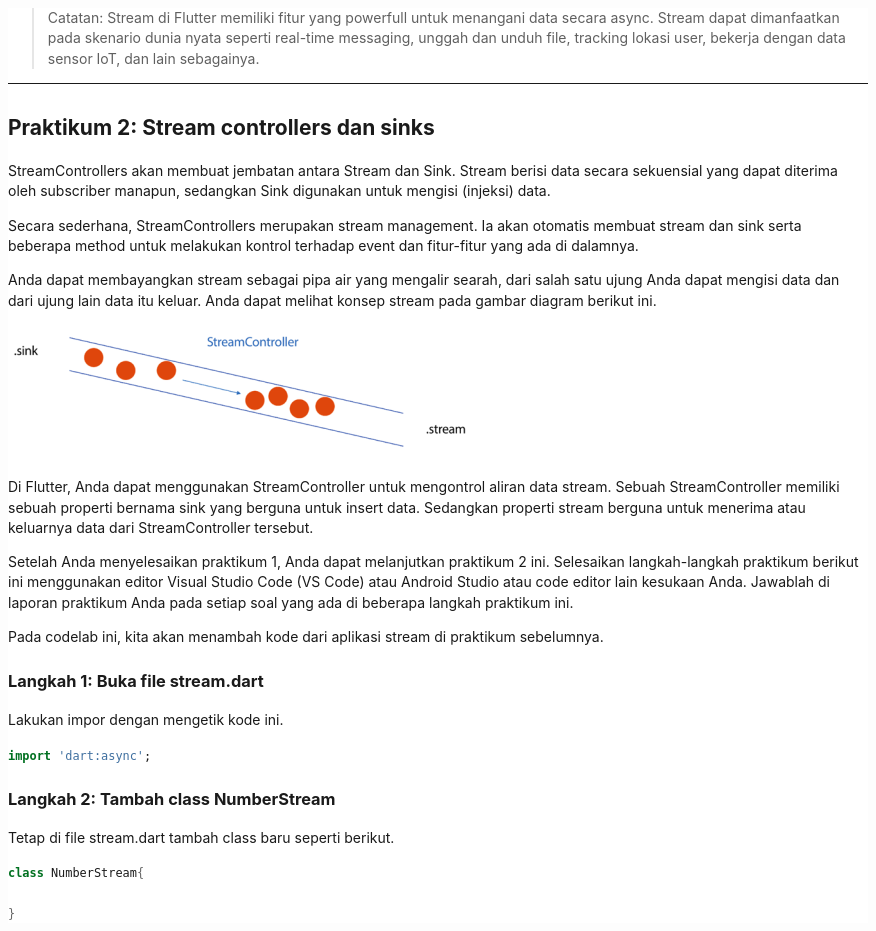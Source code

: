 
> Catatan: Stream di Flutter memiliki fitur yang powerfull untuk menangani data secara async. Stream dapat dimanfaatkan pada skenario dunia nyata seperti real-time messaging, unggah dan unduh file, tracking lokasi user, bekerja dengan data sensor IoT, dan lain sebagainya.

<hr>


## Praktikum 2: Stream controllers dan sinks

StreamControllers akan membuat jembatan antara Stream dan Sink. Stream berisi data secara sekuensial yang dapat diterima oleh subscriber manapun, sedangkan Sink digunakan untuk mengisi (injeksi) data.

Secara sederhana, StreamControllers merupakan stream management. Ia akan otomatis membuat stream dan sink serta beberapa method untuk melakukan kontrol terhadap event dan fitur-fitur yang ada di dalamnya.

Anda dapat membayangkan stream sebagai pipa air yang mengalir searah, dari salah satu ujung Anda dapat mengisi data dan dari ujung lain data itu keluar. Anda dapat melihat konsep stream pada gambar diagram berikut ini.

![p2](docs/p2.png)

Di Flutter, Anda dapat menggunakan StreamController untuk mengontrol aliran data stream. Sebuah StreamController memiliki sebuah properti bernama sink yang berguna untuk insert data. Sedangkan properti stream berguna untuk menerima atau keluarnya data dari StreamController tersebut.

Setelah Anda menyelesaikan praktikum 1, Anda dapat melanjutkan praktikum 2 ini. Selesaikan langkah-langkah praktikum berikut ini menggunakan editor Visual Studio Code (VS Code) atau Android Studio atau code editor lain kesukaan Anda. Jawablah di laporan praktikum Anda pada setiap soal yang ada di beberapa langkah praktikum ini.

Pada codelab ini, kita akan menambah kode dari aplikasi stream di praktikum sebelumnya.


### Langkah 1: Buka file stream.dart

Lakukan impor dengan mengetik kode ini.

```dart
import 'dart:async';
```

### Langkah 2: Tambah class NumberStream

Tetap di file stream.dart tambah class baru seperti berikut.

```dart
class NumberStream{

}
```
